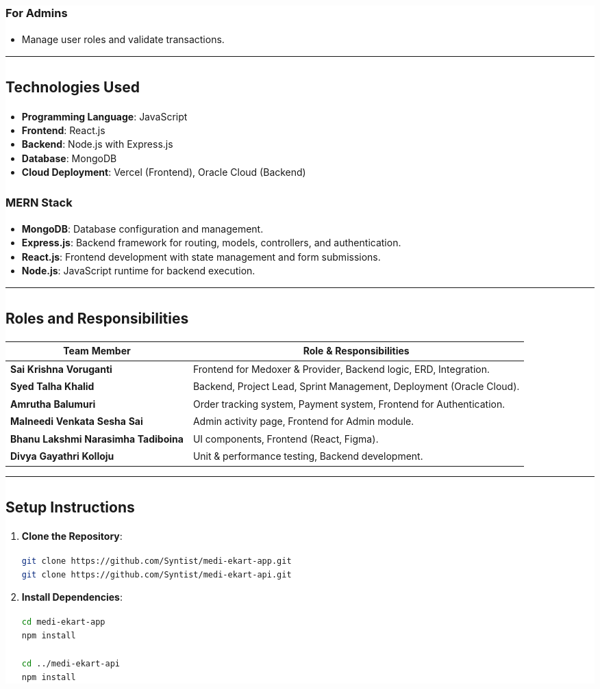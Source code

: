### For Admins
- Manage user roles and validate transactions.

---

## Technologies Used

- **Programming Language**: JavaScript
- **Frontend**: React.js
- **Backend**: Node.js with Express.js
- **Database**: MongoDB
- **Cloud Deployment**: Vercel (Frontend), Oracle Cloud (Backend)

### MERN Stack
- **MongoDB**: Database configuration and management.
- **Express.js**: Backend framework for routing, models, controllers, and authentication.
- **React.js**: Frontend development with state management and form submissions.
- **Node.js**: JavaScript runtime for backend execution.

---

## Roles and Responsibilities

| Team Member                        | Role & Responsibilities                                                                 |
| -----------------------------------| ---------------------------------------------------------------------------------------|
| **Sai Krishna Voruganti**          | Frontend for Medoxer & Provider, Backend logic, ERD, Integration.                     |
| **Syed Talha Khalid**              | Backend, Project Lead, Sprint Management, Deployment (Oracle Cloud).                  |
| **Amrutha Balumuri**               | Order tracking system, Payment system, Frontend for Authentication.                   |
| **Malneedi Venkata Sesha Sai**     | Admin activity page, Frontend for Admin module.                                       |
| **Bhanu Lakshmi Narasimha Tadiboina** | UI components, Frontend (React, Figma).                                             |
| **Divya Gayathri Kolloju**         | Unit & performance testing, Backend development.                                      |

---

## Setup Instructions

1. **Clone the Repository**:
   ```bash
   git clone https://github.com/Syntist/medi-ekart-app.git
   git clone https://github.com/Syntist/medi-ekart-api.git
   ```

2. **Install Dependencies**:
   ```bash
   cd medi-ekart-app
   npm install

   cd ../medi-ekart-api
   npm install
   ```
